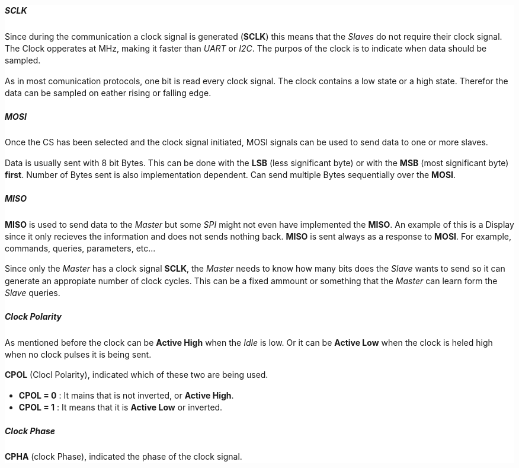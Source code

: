 ##### SCLK

Since during the communication a clock signal is generated (**SCLK**) this means that the _Slaves_ do not require their clock signal.
The Clock opperates at MHz, making it faster than _UART_ or _I2C_. The purpos of the clock is to indicate when data should be sampled.

As in most comunication protocols, one bit is read every clock signal.
The clock contains a low state or a high state. Therefor the data can be sampled on eather rising or falling edge.

##### MOSI

Once the CS has been selected and the clock signal initiated, MOSI signals can be used to send data to one or more slaves.

Data is usually sent with 8 bit Bytes. This can be done with the **LSB** (less significant byte) or with the **MSB** (most significant byte) **first**.
Number of Bytes sent is also implementation dependent. Can send multiple Bytes sequentially over the **MOSI**.

##### MISO

**MISO** is used to send data to the _Master_ but some _SPI_ might not even have implemented the **MISO**.
An example of this is a Display since it only recieves the information and does not sends nothing back.
**MISO** is sent always as a response to **MOSI**. For example, commands, queries, parameters, etc...

Since only the _Master_ has a clock signal **SCLK**, the _Master_ needs to know how many bits does the _Slave_ wants to send
so it can generate an appropiate number of clock cycles. This can be a fixed ammount or something that the _Master_ can learn form the _Slave_ queries.

##### Clock Polarity

As mentioned before the clock can be **Active High** when the _Idle_ is low. Or it can be **Active Low** when the clock is heled
high when no clock pulses it is being sent.

**CPOL** (Clocl Polarity), indicated which of these two are being used.

- **CPOL = 0** : It mains that is not inverted, or **Active High**.
- **CPOL = 1** : It means that it is **Active Low** or inverted.

##### Clock Phase

**CPHA** (clock Phase), indicated the phase of the clock signal.
